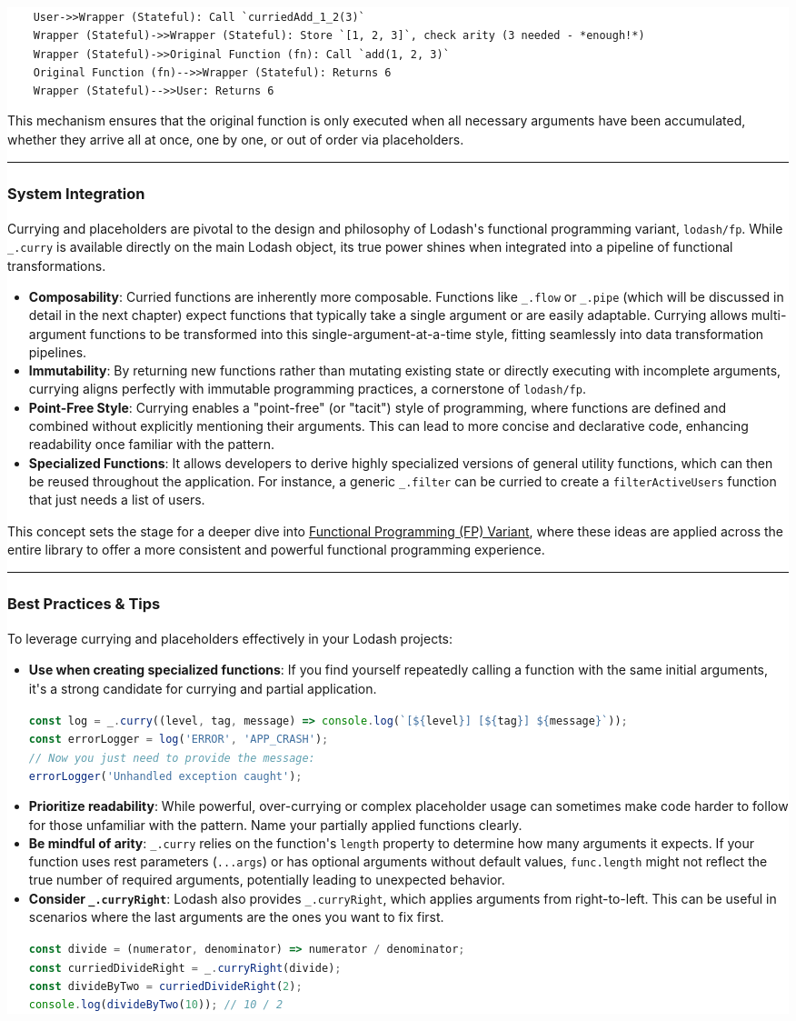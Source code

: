 ```mermaid
    User->>Wrapper (Stateful): Call `curriedAdd_1_2(3)`
    Wrapper (Stateful)->>Wrapper (Stateful): Store `[1, 2, 3]`, check arity (3 needed - *enough!*)
    Wrapper (Stateful)->>Original Function (fn): Call `add(1, 2, 3)`
    Original Function (fn)-->>Wrapper (Stateful): Returns 6
    Wrapper (Stateful)-->>User: Returns 6
```
This mechanism ensures that the original function is only executed when all necessary arguments have been accumulated, whether they arrive all at once, one by one, or out of order via placeholders.

---

### System Integration

Currying and placeholders are pivotal to the design and philosophy of Lodash's functional programming variant, `lodash/fp`. While `_.curry` is available directly on the main Lodash object, its true power shines when integrated into a pipeline of functional transformations.

*   **Composability**: Curried functions are inherently more composable. Functions like `_.flow` or `_.pipe` (which will be discussed in detail in the next chapter) expect functions that typically take a single argument or are easily adaptable. Currying allows multi-argument functions to be transformed into this single-argument-at-a-time style, fitting seamlessly into data transformation pipelines.
*   **Immutability**: By returning new functions rather than mutating existing state or directly executing with incomplete arguments, currying aligns perfectly with immutable programming practices, a cornerstone of `lodash/fp`.
*   **Point-Free Style**: Currying enables a "point-free" (or "tacit") style of programming, where functions are defined and combined without explicitly mentioning their arguments. This can lead to more concise and declarative code, enhancing readability once familiar with the pattern.
*   **Specialized Functions**: It allows developers to derive highly specialized versions of general utility functions, which can then be reused throughout the application. For instance, a generic `_.filter` can be curried to create a `filterActiveUsers` function that just needs a list of users.

This concept sets the stage for a deeper dive into [Functional Programming (FP) Variant](chapter_05.md), where these ideas are applied across the entire library to offer a more consistent and powerful functional programming experience.

---

### Best Practices & Tips

To leverage currying and placeholders effectively in your Lodash projects:

*   **Use when creating specialized functions**: If you find yourself repeatedly calling a function with the same initial arguments, it's a strong candidate for currying and partial application.
    ```javascript
    const log = _.curry((level, tag, message) => console.log(`[${level}] [${tag}] ${message}`));
    const errorLogger = log('ERROR', 'APP_CRASH');
    // Now you just need to provide the message:
    errorLogger('Unhandled exception caught');
    ```
*   **Prioritize readability**: While powerful, over-currying or complex placeholder usage can sometimes make code harder to follow for those unfamiliar with the pattern. Name your partially applied functions clearly.
*   **Be mindful of arity**: `_.curry` relies on the function's `length` property to determine how many arguments it expects. If your function uses rest parameters (`...args`) or has optional arguments without default values, `func.length` might not reflect the true number of required arguments, potentially leading to unexpected behavior.
*   **Consider `_.curryRight`**: Lodash also provides `_.curryRight`, which applies arguments from right-to-left. This can be useful in scenarios where the last arguments are the ones you want to fix first.
    ```javascript
    const divide = (numerator, denominator) => numerator / denominator;
    const curriedDivideRight = _.curryRight(divide);
    const divideByTwo = curriedDivideRight(2);
    console.log(divideByTwo(10)); // 10 / 2